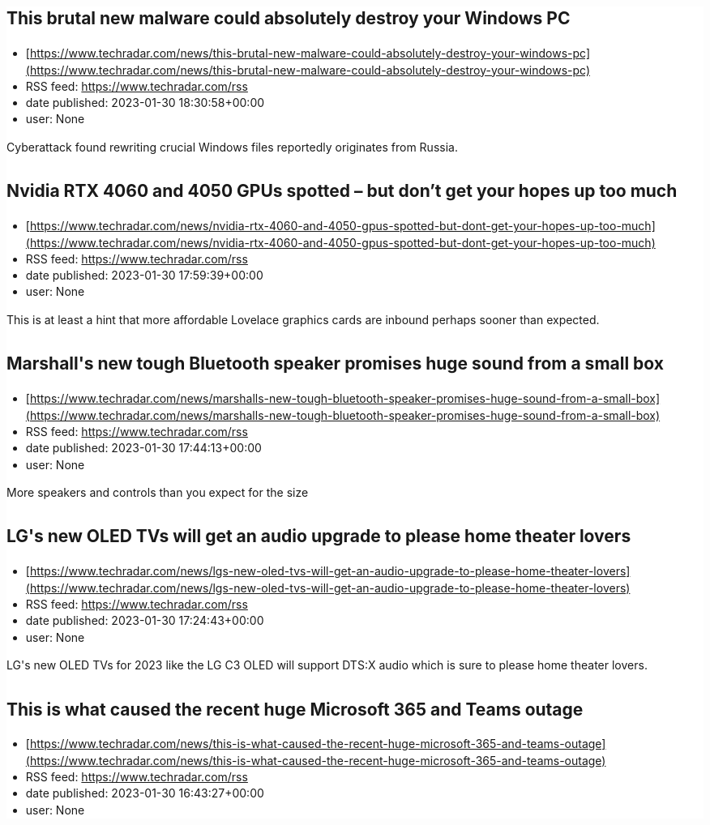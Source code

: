 ## This brutal new malware could absolutely destroy your Windows PC
 - [https://www.techradar.com/news/this-brutal-new-malware-could-absolutely-destroy-your-windows-pc](https://www.techradar.com/news/this-brutal-new-malware-could-absolutely-destroy-your-windows-pc)
 - RSS feed: https://www.techradar.com/rss
 - date published: 2023-01-30 18:30:58+00:00
 - user: None

Cyberattack found rewriting crucial Windows files reportedly originates from Russia.

## Nvidia RTX 4060 and 4050 GPUs spotted – but don’t get your hopes up too much
 - [https://www.techradar.com/news/nvidia-rtx-4060-and-4050-gpus-spotted-but-dont-get-your-hopes-up-too-much](https://www.techradar.com/news/nvidia-rtx-4060-and-4050-gpus-spotted-but-dont-get-your-hopes-up-too-much)
 - RSS feed: https://www.techradar.com/rss
 - date published: 2023-01-30 17:59:39+00:00
 - user: None

This is at least a hint that more affordable Lovelace graphics cards are inbound perhaps sooner than expected.

## Marshall's new tough Bluetooth speaker promises huge sound from a small box
 - [https://www.techradar.com/news/marshalls-new-tough-bluetooth-speaker-promises-huge-sound-from-a-small-box](https://www.techradar.com/news/marshalls-new-tough-bluetooth-speaker-promises-huge-sound-from-a-small-box)
 - RSS feed: https://www.techradar.com/rss
 - date published: 2023-01-30 17:44:13+00:00
 - user: None

More speakers and controls than you expect for the size

## LG's new OLED TVs will get an audio upgrade to please home theater lovers
 - [https://www.techradar.com/news/lgs-new-oled-tvs-will-get-an-audio-upgrade-to-please-home-theater-lovers](https://www.techradar.com/news/lgs-new-oled-tvs-will-get-an-audio-upgrade-to-please-home-theater-lovers)
 - RSS feed: https://www.techradar.com/rss
 - date published: 2023-01-30 17:24:43+00:00
 - user: None

LG's new OLED TVs for 2023 like the LG C3 OLED will support DTS:X audio which is sure to please home theater lovers.

## This is what caused the recent huge Microsoft 365 and Teams outage
 - [https://www.techradar.com/news/this-is-what-caused-the-recent-huge-microsoft-365-and-teams-outage](https://www.techradar.com/news/this-is-what-caused-the-recent-huge-microsoft-365-and-teams-outage)
 - RSS feed: https://www.techradar.com/rss
 - date published: 2023-01-30 16:43:27+00:00
 - user: None
